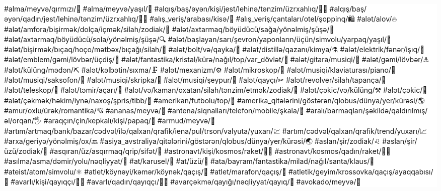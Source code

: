 #alma/meyvə/qırmızı/🍎
#alma/meyvə/yaşıl/🍏
#alqış/baş/əyən/kişi/jest/lehinə/tənzim/üzrxahlıq/🙇‍♂
#alqış/baş/əyən/qadın/jest/lehinə/tənzim/üzrxahlıq/🙇‍♀
#alış_veriş/arabası/kisə/🛒
#alış_veriş/çantaları/otel/şoppinq/🛍
#alət/alov/🔥
#alət/amfora/bişirmək/dolça/içmək/silah/zodiak/🏺
#alət/axtarmaq/böyüdücü/sağa/yönəlmiş/şüşə/🔎
#alət/axtarmaq/böyüdücü/sola/yönəlmiş/şüşə/🔍
#alət/başlayan/sarı/şevron/yaponların/üçün/simvolu/yarpaq/yaşıl/🔰
#alət/bişirmək/bıçaq/hoço/mətbəx/bıçağı/silah/🔪
#alət/bolt/və/qayka/🔩
#alət/distillə/qazanı/kimya/⚗
#alət/elektrik/fənər/işıq/🔦
#alət/emblem/gəmi/lövbər/üçdiş/🔱
#alət/fantastika/kristal/kürə/nağıl/top/var_dövlət/🔮
#alət/gitara/musiqi/🎸
#alət/gəmi/lövbər/⚓
#alət/külüng/mədən/⛏
#alət/kəlbətin/sıxma/🗜
#alət/mexanizm/⚙
#alət/mikroskop/🔬
#alət/musiqi/klaviaturası/piano/🎹
#alət/musiqi/saksofon/🎷
#alət/musiqi/skripka/🎻
#alət/musiqi/şeypur/🎺
#alət/qayçı/✂
#alət/revolver/silah/tapança/🔫
#alət/teleskop/🔭
#alət/təmir/açarı/🔧
#alət/və/kaman/oxatan/silah/tənzim/etmək/zodiak/🏹
#alət/çəkic/və/külüng/⚒
#alət/çəkic/🔨
#alət/çəkmək/həkim/iynə/naxoş/şpris/tibb/💉
#amerikan/futbolu/top/🏈
#amerika_qitələrini/göstərən/qlobus/dünya/yer/kürəsi/🌎
#amur/oxlu/ürək/romantika/💘
#ananas/meyvə/🍍
#antena/siqnalları/telefon/mobile/şkala/📶
#aralı/barmaqları/şəkildə/qaldırılmış/əl/orqan/🖐
#araqçın/çin/kepkalı/kişi/papaq/👲
#armud/meyvə/🍐
#artım/artmaq/bank/bazar/cədvəl/ilə/qalxan/qrafik/iena/pul/trson/valyuta/yuxarı/💹
#artım/cədvəl/qalxan/qrafik/trend/yuxarı/📈
#arxa/geriyə/yönəlmiş/ox/🔙
#asiya_avstraliya/qitələrini/göstərən/qlobus/dünya/yer/kürəsi/🌏
#aslan/şir/zodiak/♌
#aslan/şir/üzü/zodiak/🦁
#asqıran/üz/asqırmaq/qrip/sifət/🤧
#astronavt/kişi/kosmos/raket/👨‍🚀
#astronavt/kosmos/qadın/raket/👩‍🚀
#asılma/asma/dəmir/yolu/nəqliyyat/🚟
#at/karusel/🎠
#at/üzü/🐴
#ata/bayram/fantastika/milad/nağıl/santa/klaus/🎅
#ateist/atom/simvolu/⚛
#atlet/köynəyi/kəmər/köynək/qaçış/🎽
#atlet/marafon/qaçış/🏃
#atletik/geyim/krossovka/qaçış/ayaqqabısı/👟
#avarlı/kişi/qayıqçı/🚣‍♂
#avarlı/qadın/qayıqçı/🚣‍♀
#avarçəkmə/qayığı/nəqliyyat/qayıq/🚣
#avokado/meyvə/🥑